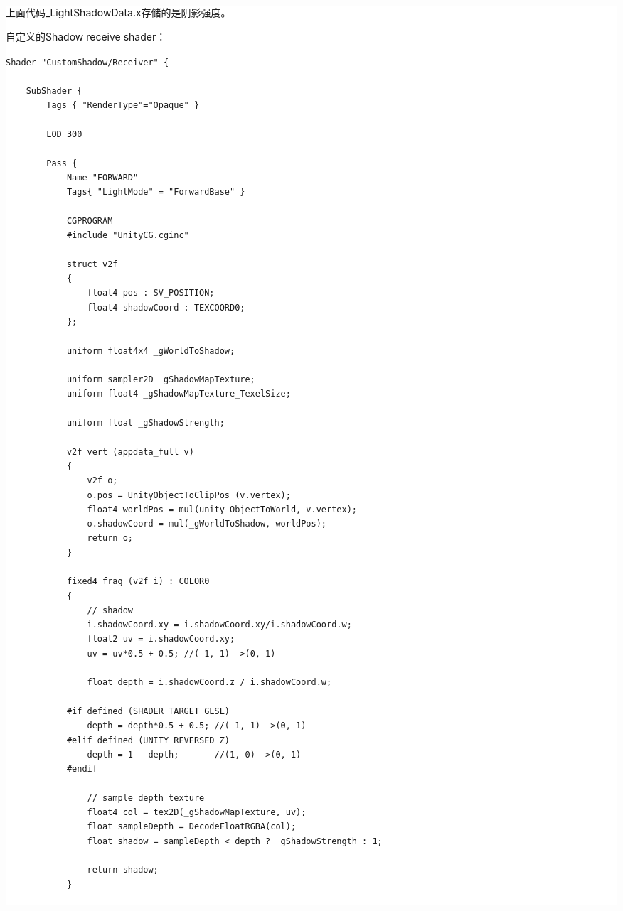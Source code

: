 ```
```
上面代码_LightShadowData.x存储的是阴影强度。

自定义的Shadow receive shader：
```
Shader "CustomShadow/Receiver" {

	SubShader {
		Tags { "RenderType"="Opaque" }

		LOD 300 

		Pass {
			Name "FORWARD"
			Tags{ "LightMode" = "ForwardBase" }

			CGPROGRAM
			#include "UnityCG.cginc"

			struct v2f
			{
				float4 pos : SV_POSITION;
				float4 shadowCoord : TEXCOORD0;
			};

			uniform float4x4 _gWorldToShadow;

			uniform sampler2D _gShadowMapTexture;
			uniform float4 _gShadowMapTexture_TexelSize;

			uniform float _gShadowStrength;

			v2f vert (appdata_full v) 
			{
				v2f o;
				o.pos = UnityObjectToClipPos (v.vertex);
				float4 worldPos = mul(unity_ObjectToWorld, v.vertex);
				o.shadowCoord = mul(_gWorldToShadow, worldPos);
				return o; 
			}

			fixed4 frag (v2f i) : COLOR0 
			{			
				// shadow
				i.shadowCoord.xy = i.shadowCoord.xy/i.shadowCoord.w;
				float2 uv = i.shadowCoord.xy;
				uv = uv*0.5 + 0.5; //(-1, 1)-->(0, 1)
	
				float depth = i.shadowCoord.z / i.shadowCoord.w;

			#if defined (SHADER_TARGET_GLSL)
				depth = depth*0.5 + 0.5; //(-1, 1)-->(0, 1)
			#elif defined (UNITY_REVERSED_Z)
				depth = 1 - depth;       //(1, 0)-->(0, 1)
			#endif

				// sample depth texture
				float4 col = tex2D(_gShadowMapTexture, uv);
				float sampleDepth = DecodeFloatRGBA(col);
				float shadow = sampleDepth < depth ? _gShadowStrength : 1;

				return shadow;
			}	
		
```